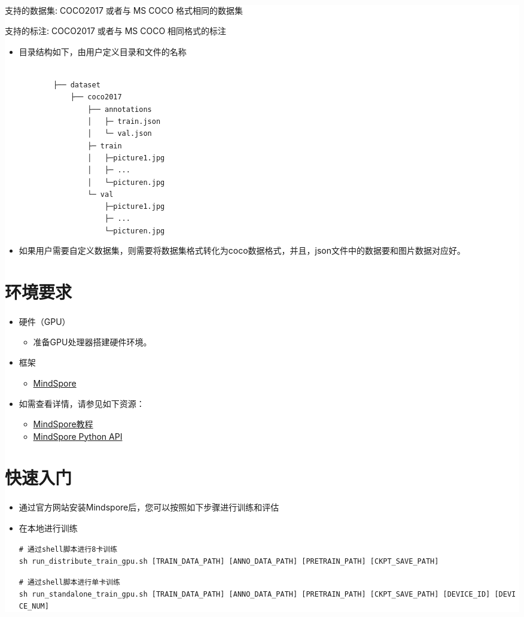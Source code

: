 支持的数据集: COCO2017 或者与 MS COCO 格式相同的数据集

支持的标注: COCO2017 或者与 MS COCO 相同格式的标注

- 目录结构如下，由用户定义目录和文件的名称

    ```ext

            ├── dataset
                ├── coco2017
                    ├── annotations
                    │   ├─ train.json
                    │   └─ val.json
                    ├─ train
                    │   ├─picture1.jpg
                    │   ├─ ...
                    │   └─picturen.jpg
                    └─ val
                        ├─picture1.jpg
                        ├─ ...
                        └─picturen.jpg

    ```

- 如果用户需要自定义数据集，则需要将数据集格式转化为coco数据格式，并且，json文件中的数据要和图片数据对应好。

# 环境要求

- 硬件（GPU）
    - 准备GPU处理器搭建硬件环境。

- 框架
    - [MindSpore](https://www.mindspore.cn/install)

- 如需查看详情，请参见如下资源：
    - [MindSpore教程](https://www.mindspore.cn/tutorials/zh-CN/master/index.html)
    - [MindSpore Python API](https://www.mindspore.cn/docs/api/zh-CN/master/index.html)

# 快速入门

- 通过官方网站安装Mindspore后，您可以按照如下步骤进行训练和评估
- 在本地进行训练

    ```shell
  # 通过shell脚本进行8卡训练
  sh run_distribute_train_gpu.sh [TRAIN_DATA_PATH] [ANNO_DATA_PATH] [PRETRAIN_PATH] [CKPT_SAVE_PATH]
    ```

  ```shell
  # 通过shell脚本进行单卡训练
  sh run_standalone_train_gpu.sh [TRAIN_DATA_PATH] [ANNO_DATA_PATH] [PRETRAIN_PATH] [CKPT_SAVE_PATH] [DEVICE_ID] [DEVICE_NUM]
  ```

